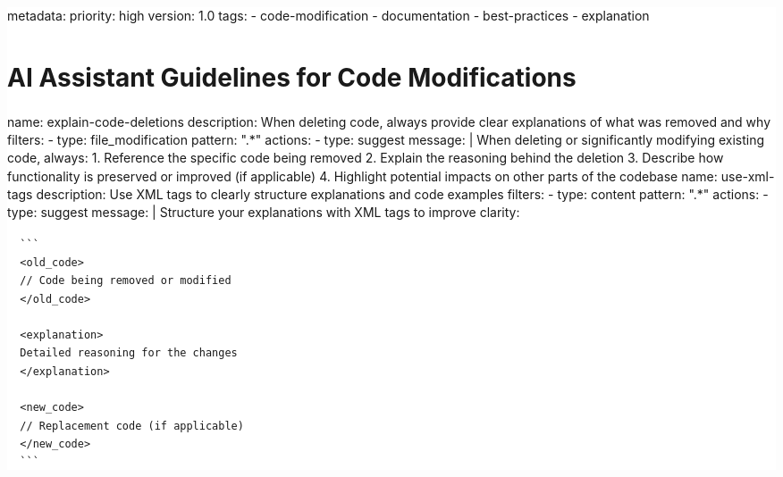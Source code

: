 metadata:
  priority: high
  version: 1.0
  tags:
    - code-modification
    - documentation
    - best-practices
    - explanation

# AI Assistant Guidelines for Code Modifications

<rule>
name: explain-code-deletions
description: When deleting code, always provide clear explanations of what was removed and why
filters:
  - type: file_modification
    pattern: ".*"
actions:
  - type: suggest
    message: |
      When deleting or significantly modifying existing code, always:
      1. Reference the specific code being removed
      2. Explain the reasoning behind the deletion
      3. Describe how functionality is preserved or improved (if applicable)
      4. Highlight potential impacts on other parts of the codebase
</rule>

<rule>
name: use-xml-tags
description: Use XML tags to clearly structure explanations and code examples
filters:
  - type: content
    pattern: ".*"
actions:
  - type: suggest
    message: |
      Structure your explanations with XML tags to improve clarity:

      ```
      <old_code>
      // Code being removed or modified
      </old_code>

      <explanation>
      Detailed reasoning for the changes
      </explanation>

      <new_code>
      // Replacement code (if applicable)
      </new_code>
      ```
</rule>

